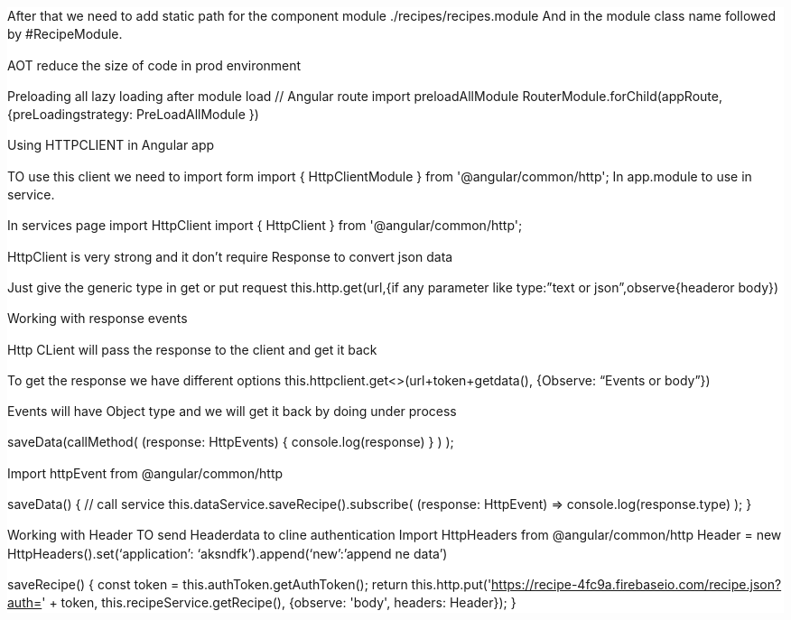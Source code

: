 After that we need to add static path for the component  module ./recipes/recipes.module And in the module class name followed by #RecipeModule.




AOT reduce the size of code in prod environment

 
Preloading all lazy loading after module load 
// Angular route import preloadAllModule
RouterModule.forChild(appRoute, {preLoadingstrategy: PreLoadAllModule })


Using HTTPCLIENT in Angular app

TO use this client we need to import form 
import { HttpClientModule } from '@angular/common/http';
In app.module to use in service.

In services page import HttpClient 
import { HttpClient } from '@angular/common/http';

HttpClient is very strong and it don’t require Response to convert json data

Just give the generic type in get or put request
this.http.get<generic type>(url,{if any parameter like type:”text or json”,observe{headeror body})

Working with response events 

Http CLient will pass the response to the client and get it back 

To get the response we have different options 
this.httpclient.get<>(url+token+getdata(), {Observe: “Events or body”})

Events will have Object type and we will get it back by doing under process

saveData(callMethod(
(response: HttpEvents<Object>) {
console.log(response)
}
) );

Import httpEvent from @angular/common/http

saveData() {
   // call service
   this.dataService.saveRecipe().subscribe(
     (response: HttpEvent<Object>) => console.log(response.type)
   );
 }


Working with Header TO send Headerdata to cline authentication 
Import HttpHeaders from @angular/common/http
Header =  new HttpHeaders().set(‘application’: ‘aksndfk’).append(‘new’:’append ne data’)

saveRecipe() {
   const token = this.authToken.getAuthToken();
   return this.http.put('https://recipe-4fc9a.firebaseio.com/recipe.json?auth=' + token, this.recipeService.getRecipe(), {observe: 'body', headers: Header});
}
